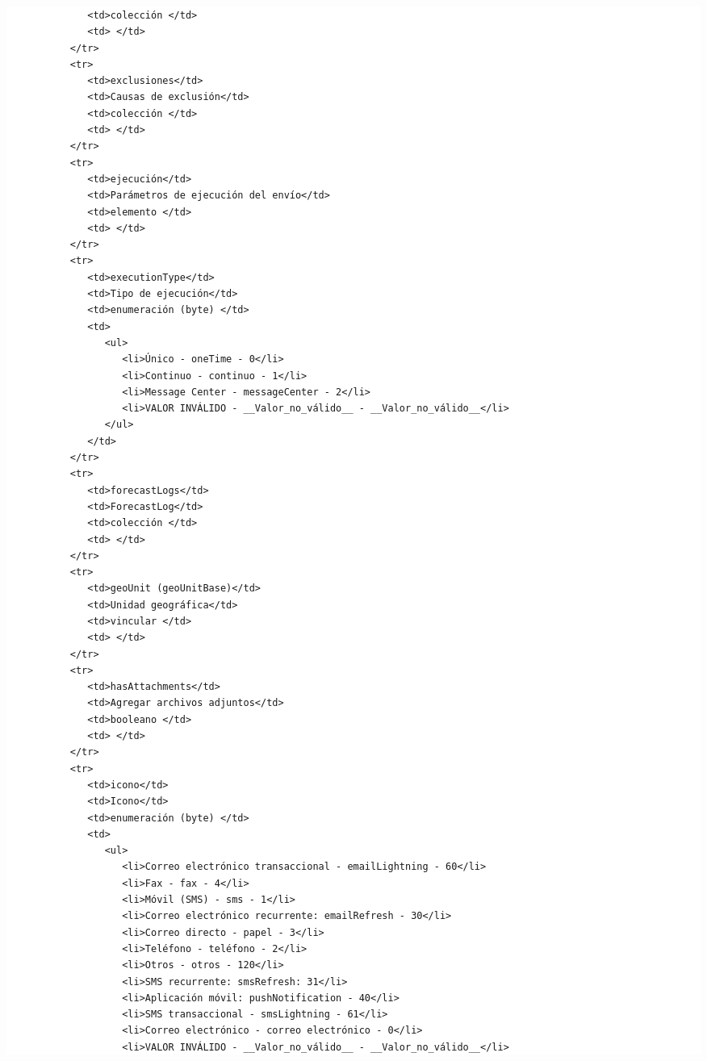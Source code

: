                  <td>colección </td>
                  <td> </td>
               </tr>
               <tr>
                  <td>exclusiones</td>
                  <td>Causas de exclusión</td>
                  <td>colección </td>
                  <td> </td>
               </tr>
               <tr>
                  <td>ejecución</td>
                  <td>Parámetros de ejecución del envío</td>
                  <td>elemento </td>
                  <td> </td>
               </tr>
               <tr>
                  <td>executionType</td>
                  <td>Tipo de ejecución</td>
                  <td>enumeración (byte) </td>
                  <td>
                     <ul>
                        <li>Único - oneTime - 0</li>
                        <li>Continuo - continuo - 1</li>
                        <li>Message Center - messageCenter - 2</li>
                        <li>VALOR INVÁLIDO - __Valor_no_válido__ - __Valor_no_válido__</li>
                     </ul>
                  </td>
               </tr>
               <tr>
                  <td>forecastLogs</td>
                  <td>ForecastLog</td>
                  <td>colección </td>
                  <td> </td>
               </tr>
               <tr>
                  <td>geoUnit (geoUnitBase)</td>
                  <td>Unidad geográfica</td>
                  <td>vincular </td>
                  <td> </td>
               </tr>
               <tr>
                  <td>hasAttachments</td>
                  <td>Agregar archivos adjuntos</td>
                  <td>booleano </td>
                  <td> </td>
               </tr>
               <tr>
                  <td>icono</td>
                  <td>Icono</td>
                  <td>enumeración (byte) </td>
                  <td>
                     <ul>
                        <li>Correo electrónico transaccional - emailLightning - 60</li>
                        <li>Fax - fax - 4</li>
                        <li>Móvil (SMS) - sms - 1</li>
                        <li>Correo electrónico recurrente: emailRefresh - 30</li>
                        <li>Correo directo - papel - 3</li>
                        <li>Teléfono - teléfono - 2</li>
                        <li>Otros - otros - 120</li>
                        <li>SMS recurrente: smsRefresh: 31</li>
                        <li>Aplicación móvil: pushNotification - 40</li>
                        <li>SMS transaccional - smsLightning - 61</li>
                        <li>Correo electrónico - correo electrónico - 0</li>
                        <li>VALOR INVÁLIDO - __Valor_no_válido__ - __Valor_no_válido__</li>